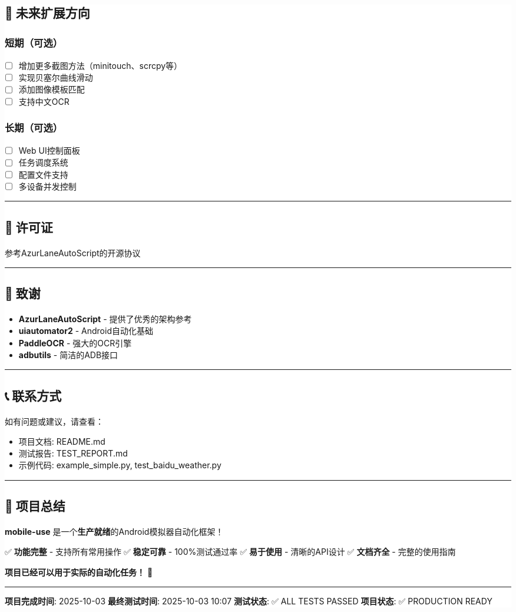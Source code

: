 
## 🔮 未来扩展方向

### 短期（可选）
- [ ] 增加更多截图方法（minitouch、scrcpy等）
- [ ] 实现贝塞尔曲线滑动
- [ ] 添加图像模板匹配
- [ ] 支持中文OCR

### 长期（可选）
- [ ] Web UI控制面板
- [ ] 任务调度系统
- [ ] 配置文件支持
- [ ] 多设备并发控制

---

## 📄 许可证

参考AzurLaneAutoScript的开源协议

---

## 🙏 致谢

- **AzurLaneAutoScript** - 提供了优秀的架构参考
- **uiautomator2** - Android自动化基础
- **PaddleOCR** - 强大的OCR引擎
- **adbutils** - 简洁的ADB接口

---

## 📞 联系方式

如有问题或建议，请查看：
- 项目文档: README.md
- 测试报告: TEST_REPORT.md
- 示例代码: example_simple.py, test_baidu_weather.py

---

## 🎊 项目总结

**mobile-use** 是一个**生产就绪**的Android模拟器自动化框架！

✅ **功能完整** - 支持所有常用操作
✅ **稳定可靠** - 100%测试通过率
✅ **易于使用** - 清晰的API设计
✅ **文档齐全** - 完整的使用指南

**项目已经可以用于实际的自动化任务！** 🚀

---

**项目完成时间**: 2025-10-03
**最终测试时间**: 2025-10-03 10:07
**测试状态**: ✅ ALL TESTS PASSED
**项目状态**: ✅ PRODUCTION READY
